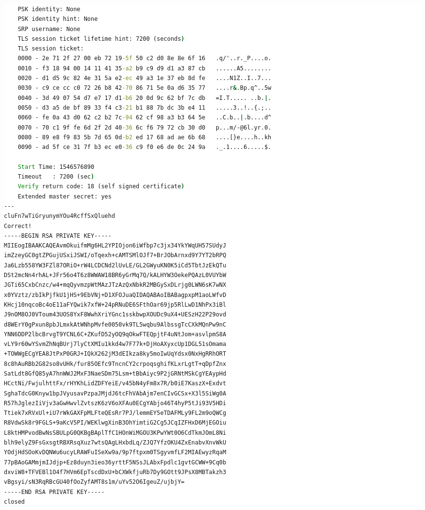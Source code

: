 ```cmd
    PSK identity: None
    PSK identity hint: None
    SRP username: None
    TLS session ticket lifetime hint: 7200 (seconds)
    TLS session ticket:
    0000 - 2e 71 2f 27 00 eb 72 19-5f 50 c2 d0 8e 8e 6f 16   .q/'..r._P....o.
    0010 - f3 18 94 00 14 11 41 35-a2 b9 c9 d9 d1 a3 87 cb   ......A5........
    0020 - d1 d5 9c 82 4e 31 5a e2-ec 49 a3 1e 37 eb 8d fe   ....N1Z..I..7...
    0030 - c9 ce cc c0 72 26 b8 42-70 86 71 5e 0a d6 35 77   ....r&.Bp.q^..5w
    0040 - 3d 49 07 54 d7 e7 17 d1-b6 20 0d 9c 62 bf 7c db   =I.T..... ..b.|.
    0050 - d3 a5 de bf 89 33 f4 c3-21 b1 88 7b dc 3b e4 11   .....3..!..{.;..
    0060 - fe 0a 43 d0 62 c2 b2 7c-94 62 cf 98 a3 b3 64 5e   ..C.b..|.b....d^
    0070 - 70 c1 9f fe 6d 2f 2d 40-36 6c f6 79 72 cb 30 d0   p...m/-@6l.yr.0.
    0080 - 89 e8 f9 83 5b 7d 65 0d-b2 ed 17 68 ad ae 6b 68   ....[}e....h..kh
    0090 - ad 5f ce 31 7f b3 ec e0-36 c9 f0 e6 de 0c 24 9a   ._.1....6.....$.

    Start Time: 1546576890
    Timeout   : 7200 (sec)
    Verify return code: 18 (self signed certificate)
    Extended master secret: yes
---
cluFn7wTiGryunymYOu4RcffSxQluehd
Correct!
-----BEGIN RSA PRIVATE KEY-----
MIIEogIBAAKCAQEAvmOkuifmMg6HL2YPIOjon6iWfbp7c3jx34YkYWqUH57SUdyJ
imZzeyGC0gtZPGujUSxiJSWI/oTqexh+cAMTSMlOJf7+BrJObArnxd9Y7YT2bRPQ
Ja6Lzb558YW3FZl87ORiO+rW4LCDCNd2lUvLE/GL2GWyuKN0K5iCd5TbtJzEkQTu
DSt2mcNn4rhAL+JFr56o4T6z8WWAW18BR6yGrMq7Q/kALHYW3OekePQAzL0VUYbW
JGTi65CxbCnzc/w4+mqQyvmzpWtMAzJTzAzQxNbkR2MBGySxDLrjg0LWN6sK7wNX
x0YVztz/zbIkPjfkU1jHS+9EbVNj+D1XFOJuaQIDAQABAoIBABagpxpM1aoLWfvD
KHcj10nqcoBc4oE11aFYQwik7xfW+24pRNuDE6SFthOar69jp5RlLwD1NhPx3iBl
J9nOM8OJ0VToum43UOS8YxF8WwhXriYGnc1sskbwpXOUDc9uX4+UESzH22P29ovd
d8WErY0gPxun8pbJLmxkAtWNhpMvfe0050vk9TL5wqbu9AlbssgTcCXkMQnPw9nC
YNN6DDP2lbcBrvgT9YCNL6C+ZKufD52yOQ9qOkwFTEQpjtF4uNtJom+asvlpmS8A
vLY9r60wYSvmZhNqBUrj7lyCtXMIu1kkd4w7F77k+DjHoAXyxcUp1DGL51sOmama
+TOWWgECgYEA8JtPxP0GRJ+IQkX262jM3dEIkza8ky5moIwUqYdsx0NxHgRRhORT
8c8hAuRBb2G82so8vUHk/fur85OEfc9TncnCY2crpoqsghifKLxrLgtT+qDpfZnx
SatLdt8GfQ85yA7hnWWJ2MxF3NaeSDm75Lsm+tBbAiyc9P2jGRNtMSkCgYEAypHd
HCctNi/FwjulhttFx/rHYKhLidZDFYeiE/v45bN4yFm8x7R/b0iE7KaszX+Exdvt
SghaTdcG0Knyw1bpJVyusavPzpaJMjdJ6tcFhVAbAjm7enCIvGCSx+X3l5SiWg0A
R57hJglezIiVjv3aGwHwvlZvtszK6zV6oXFAu0ECgYAbjo46T4hyP5tJi93V5HDi
Ttiek7xRVxUl+iU7rWkGAXFpMLFteQEsRr7PJ/lemmEY5eTDAFMLy9FL2m9oQWCg
R8VdwSk8r9FGLS+9aKcV5PI/WEKlwgXinB3OhYimtiG2Cg5JCqIZFHxD6MjEGOiu
L8ktHMPvodBwNsSBULpG0QKBgBAplTfC1HOnWiMGOU3KPwYWt0O6CdTkmJOmL8Ni
blh9elyZ9FsGxsgtRBXRsqXuz7wtsQAgLHxbdLq/ZJQ7YfzOKU4ZxEnabvXnvWkU
YOdjHdSOoKvDQNWu6ucyLRAWFuISeXw9a/9p7ftpxm0TSgyvmfLF2MIAEwyzRqaM
77pBAoGAMmjmIJdjp+Ez8duyn3ieo36yrttF5NSsJLAbxFpdlc1gvtGCWW+9Cq0b
dxviW8+TFVEBl1O4f7HVm6EpTscdDxU+bCXWkfjuRb7Dy9GOtt9JPsX8MBTakzh3
vBgsyi/sN3RqRBcGU40fOoZyfAMT8s1m/uYv52O6IgeuZ/ujbjY=
-----END RSA PRIVATE KEY-----
closed
```
